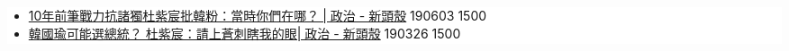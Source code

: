- [10年前筆戰力抗諸獨杜紫宸批韓粉：當時你們在哪？ | 政治 - 新頭殼](https://newtalk.tw/news/view/2019-06-03/254992 "10年前筆戰力抗諸獨杜紫宸批韓粉：當時你們在哪？ | 政治 - 新頭殼") 190603 1500
- [韓國瑜可能選總統？ 杜紫宸：請上蒼刺瞎我的眼| 政治 - 新頭殼](https://newtalk.tw/news/view/2019-03-26/224909 "韓國瑜可能選總統？ 杜紫宸：請上蒼刺瞎我的眼| 政治 - 新頭殼") 190326 1500


